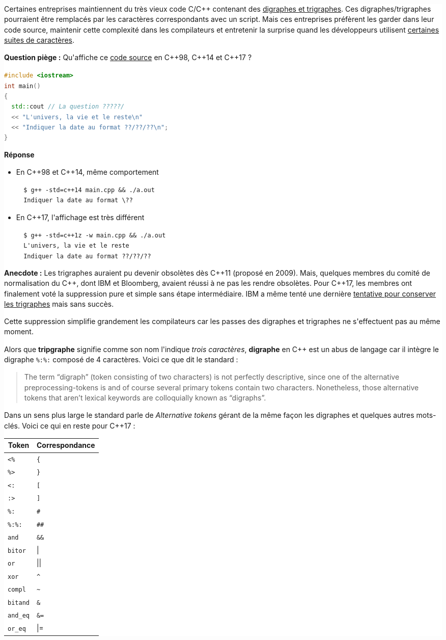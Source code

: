 Certaines entreprises maintiennent du très vieux code C/C++ contenant des [digraphes et trigraphes](https://en.wikipedia.org/wiki/Digraphs_and_trigraphs#Removal_of_trigraphs). Ces digraphes/trigraphes pourraient être remplacés par les caractères correspondants avec un script. Mais ces entreprises préfèrent les garder dans leur code source, maintenir cette complexité dans les compilateurs et entretenir la surprise quand les développeurs utilisent [certaines suites de caractères](http://stackoverflow.com/questions/9387166).
    
**Question piège :** Qu'affiche ce [code source](http://coliru.stacked-crooked.com/a/35548faf134a2c96) en C++98, C++14 et C++17 ?
    
```cpp
#include <iostream>
int main()
{
  std::cout // La question ?????/
  << "L'univers, la vie et le reste\n"
  << "Indiquer la date au format ??/??/??\n";
}
``` 
    
**Réponse**
    
* En C++98 et C++14, même comportement
    
        $ g++ -std=c++14 main.cpp && ./a.out
        Indiquer la date au format \??
    
* En C++17, l'affichage est très différent
    
        $ g++ -std=c++1z -w main.cpp && ./a.out
        L'univers, la vie et le reste
        Indiquer la date au format ??/??/??
    
**Anecdote :** Les trigraphes auraient pu devenir obsolètes dès C++11 (proposé en 2009). Mais, quelques membres du comité de normalisation du C++, dont IBM et Bloomberg, avaient réussi à ne pas les rendre obsolètes. Pour C++17, les membres ont finalement voté la suppression pure et simple sans étape intermédiaire. IBM a même tenté une dernière [tentative pour conserver les trigraphes](https://wg21.link/n4210) mais sans succès.
    
Cette suppression simplifie grandement les compilateurs car les passes des digraphes et trigraphes ne s'effectuent pas au même moment.
    
Alors que **tripgraphe** signifie comme son nom l'indique *trois caractères*, **digraphe** en C++ est un abus de langage car il intègre le digraphe `%:%:` composé de 4 caractères. Voici ce que dit le standard :
    
> The term “digraph” (token consisting of two characters) is not perfectly descriptive, since one of the alternative preprocessing-tokens is  and of course several primary tokens contain two characters. Nonetheless, those alternative tokens that aren’t lexical keywords are colloquially known as “digraphs”.
    
Dans un sens plus large le standard parle de *Alternative tokens* gérant de la même façon les digraphes et quelques autres mots-clés. Voici ce qui en reste pour C++17 :
    
Token     | Correspondance
----------|---------------------
`<%`      | `{`
`%>`      | `}`
`<:`      | `[`
`:>`      | `]`
`%:`      | `#`
`%:%:`    | `##`
`and`     | `&&`
`bitor`   | &#124;
`or`      | &#124;&#124;
`xor`     | `^`
`compl`   | `~`
`bitand`  | `&`
`and_eq`  | `&=`
`or_eq`   | &#124;=